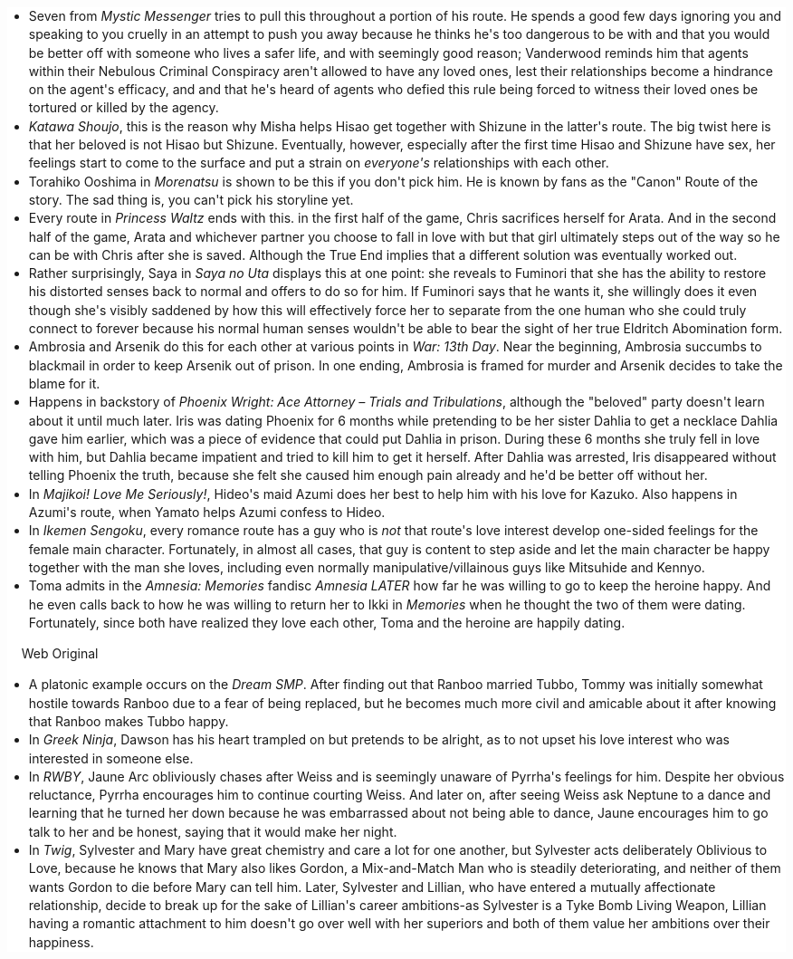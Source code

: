 -   Seven from _Mystic Messenger_ tries to pull this throughout a portion of his route. He spends a good few days ignoring you and speaking to you cruelly in an attempt to push you away because he thinks he's too dangerous to be with and that you would be better off with someone who lives a safer life, and with seemingly good reason; Vanderwood reminds him that agents within their Nebulous Criminal Conspiracy aren't allowed to have any loved ones, lest their relationships become a hindrance on the agent's efficacy, and and that he's heard of agents who defied this rule being forced to witness their loved ones be tortured or killed by the agency.
-   _Katawa Shoujo_, this is the reason why Misha helps Hisao get together with Shizune in the latter's route. The big twist here is that her beloved is not Hisao but Shizune. Eventually, however, especially after the first time Hisao and Shizune have sex, her feelings start to come to the surface and put a strain on _everyone's_ relationships with each other.
-   Torahiko Ooshima in _Morenatsu_ is shown to be this if you don't pick him. He is known by fans as the "Canon" Route of the story. The sad thing is, you can't pick his storyline yet.
-   Every route in _Princess Waltz_ ends with this. in the first half of the game, Chris sacrifices herself for Arata. And in the second half of the game, Arata and whichever partner you choose to fall in love with but that girl ultimately steps out of the way so he can be with Chris after she is saved. Although the True End implies that a different solution was eventually worked out.
-   Rather surprisingly, Saya in _Saya no Uta_ displays this at one point: she reveals to Fuminori that she has the ability to restore his distorted senses back to normal and offers to do so for him. If Fuminori says that he wants it, she willingly does it even though she's visibly saddened by how this will effectively force her to separate from the one human who she could truly connect to forever because his normal human senses wouldn't be able to bear the sight of her true Eldritch Abomination form.
-   Ambrosia and Arsenik do this for each other at various points in _War: 13th Day_. Near the beginning, Ambrosia succumbs to blackmail in order to keep Arsenik out of prison. In one ending, Ambrosia is framed for murder and Arsenik decides to take the blame for it.
-   Happens in backstory of _Phoenix Wright: Ace Attorney – Trials and Tribulations_, although the "beloved" party doesn't learn about it until much later. Iris was dating Phoenix for 6 months while pretending to be her sister Dahlia to get a necklace Dahlia gave him earlier, which was a piece of evidence that could put Dahlia in prison. During these 6 months she truly fell in love with him, but Dahlia became impatient and tried to kill him to get it herself. After Dahlia was arrested, Iris disappeared without telling Phoenix the truth, because she felt she caused him enough pain already and he'd be better off without her.
-   In _Majikoi! Love Me Seriously!_, Hideo's maid Azumi does her best to help him with his love for Kazuko. Also happens in Azumi's route, when Yamato helps Azumi confess to Hideo.
-   In _Ikemen Sengoku_, every romance route has a guy who is _not_ that route's love interest develop one-sided feelings for the female main character. Fortunately, in almost all cases, that guy is content to step aside and let the main character be happy together with the man she loves, including even normally manipulative/villainous guys like Mitsuhide and Kennyo.
-   Toma admits in the _Amnesia: Memories_ fandisc _Amnesia LATER_ how far he was willing to go to keep the heroine happy. And he even calls back to how he was willing to return her to Ikki in _Memories_ when he thought the two of them were dating. Fortunately, since both have realized they love each other, Toma and the heroine are happily dating.

    Web Original 

-   A platonic example occurs on the _Dream SMP_. After finding out that Ranboo married Tubbo, Tommy was initially somewhat hostile towards Ranboo due to a fear of being replaced, but he becomes much more civil and amicable about it after knowing that Ranboo makes Tubbo happy.
-   In _Greek Ninja_, Dawson has his heart trampled on but pretends to be alright, as to not upset his love interest who was interested in someone else.
-   In _RWBY_, Jaune Arc obliviously chases after Weiss and is seemingly unaware of Pyrrha's feelings for him. Despite her obvious reluctance, Pyrrha encourages him to continue courting Weiss. And later on, after seeing Weiss ask Neptune to a dance and learning that he turned her down because he was embarrassed about not being able to dance, Jaune encourages him to go talk to her and be honest, saying that it would make her night.
-   In _Twig_, Sylvester and Mary have great chemistry and care a lot for one another, but Sylvester acts deliberately Oblivious to Love, because he knows that Mary also likes Gordon, a Mix-and-Match Man who is steadily deteriorating, and neither of them wants Gordon to die before Mary can tell him. Later, Sylvester and Lillian, who have entered a mutually affectionate relationship, decide to break up for the sake of Lillian's career ambitions-as Sylvester is a Tyke Bomb Living Weapon, Lillian having a romantic attachment to him doesn't go over well with her superiors and both of them value her ambitions over their happiness.